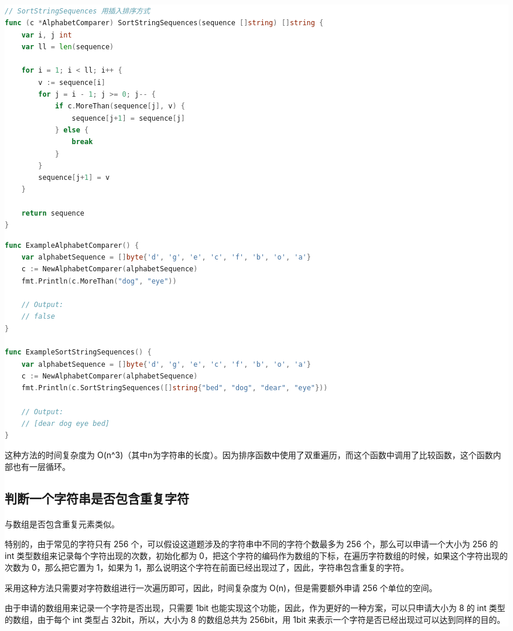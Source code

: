 ```go
// SortStringSequences 用插入排序方式
func (c *AlphabetComparer) SortStringSequences(sequence []string) []string {
	var i, j int
	var ll = len(sequence)

	for i = 1; i < ll; i++ {
		v := sequence[i]
		for j = i - 1; j >= 0; j-- {
			if c.MoreThan(sequence[j], v) {
				sequence[j+1] = sequence[j]
			} else {
				break
			}
		}
		sequence[j+1] = v
	}

	return sequence
}
```

```go
func ExampleAlphabetComparer() {
	var alphabetSequence = []byte{'d', 'g', 'e', 'c', 'f', 'b', 'o', 'a'}
	c := NewAlphabetComparer(alphabetSequence)
	fmt.Println(c.MoreThan("dog", "eye"))

	// Output:
	// false
}

func ExampleSortStringSequences() {
	var alphabetSequence = []byte{'d', 'g', 'e', 'c', 'f', 'b', 'o', 'a'}
	c := NewAlphabetComparer(alphabetSequence)
	fmt.Println(c.SortStringSequences([]string{"bed", "dog", "dear", "eye"}))

	// Output:
	// [dear dog eye bed]
}
```

这种方法的时间复杂度为 O(n^3)（其中n为字符串的长度）。因为排序函数中使用了双重遍历，而这个函数中调用了比较函数，这个函数内部也有一层循环。

## 判断一个字符串是否包含重复字符

与数组是否包含重复元素类似。

特别的，由于常见的字符只有 256 个，可以假设这道题涉及的字符串中不同的字符个数最多为 256 个，那么可以申请一个大小为 256 的 int 类型数组来记录每个字符出现的次数，初始化都为 0，把这个字符的编码作为数组的下标，在遍历字符数组的时候，如果这个字符出现的次数为 0，那么把它置为 1，如果为 1，那么说明这个字符在前面已经出现过了，因此，字符串包含重复的字符。

采用这种方法只需要对字符数组进行一次遍历即可，因此，时间复杂度为 O(n)，但是需要额外申请 256 个单位的空间。

由于申请的数组用来记录一个字符是否出现，只需要 1bit 也能实现这个功能，因此，作为更好的一种方案，可以只申请大小为 8 的 int 类型的数组，由于每个 int 类型占 32bit，所以，大小为 8 的数组总共为 256bit，用 1bit 来表示一个字符是否已经出现过可以达到同样的目的。
